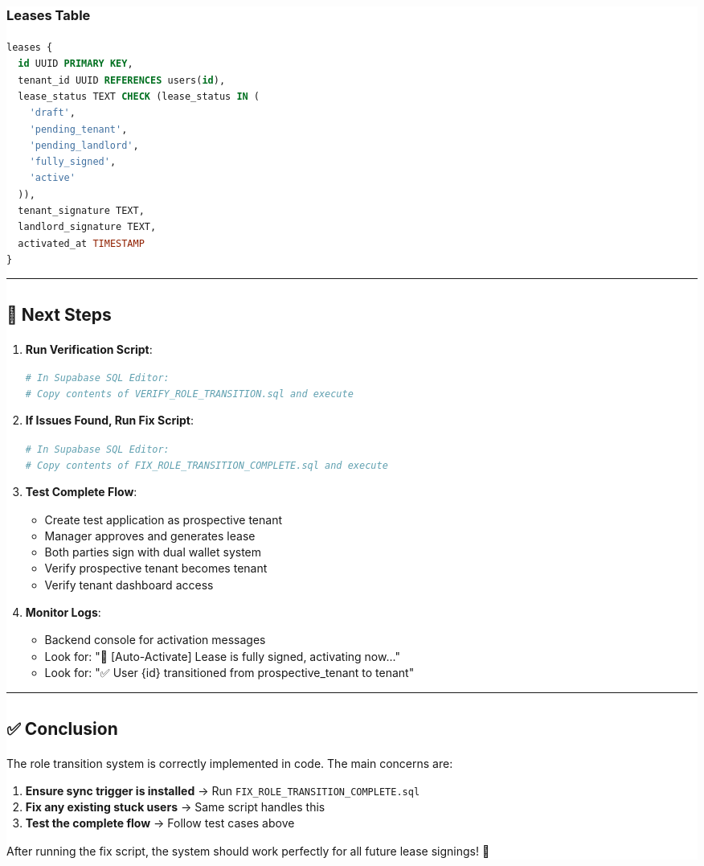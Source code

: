 ### Leases Table
```sql
leases {
  id UUID PRIMARY KEY,
  tenant_id UUID REFERENCES users(id),
  lease_status TEXT CHECK (lease_status IN (
    'draft', 
    'pending_tenant', 
    'pending_landlord', 
    'fully_signed', 
    'active'
  )),
  tenant_signature TEXT,
  landlord_signature TEXT,
  activated_at TIMESTAMP
}
```

---

## 🎯 Next Steps

1. **Run Verification Script**:
   ```bash
   # In Supabase SQL Editor:
   # Copy contents of VERIFY_ROLE_TRANSITION.sql and execute
   ```

2. **If Issues Found, Run Fix Script**:
   ```bash
   # In Supabase SQL Editor:
   # Copy contents of FIX_ROLE_TRANSITION_COMPLETE.sql and execute
   ```

3. **Test Complete Flow**:
   - Create test application as prospective tenant
   - Manager approves and generates lease
   - Both parties sign with dual wallet system
   - Verify prospective tenant becomes tenant
   - Verify tenant dashboard access

4. **Monitor Logs**:
   - Backend console for activation messages
   - Look for: "🚀 [Auto-Activate] Lease is fully signed, activating now..."
   - Look for: "✅ User {id} transitioned from prospective_tenant to tenant"

---

## ✅ Conclusion

The role transition system is correctly implemented in code. The main concerns are:

1. **Ensure sync trigger is installed** → Run `FIX_ROLE_TRANSITION_COMPLETE.sql`
2. **Fix any existing stuck users** → Same script handles this
3. **Test the complete flow** → Follow test cases above

After running the fix script, the system should work perfectly for all future lease signings! 🎉
